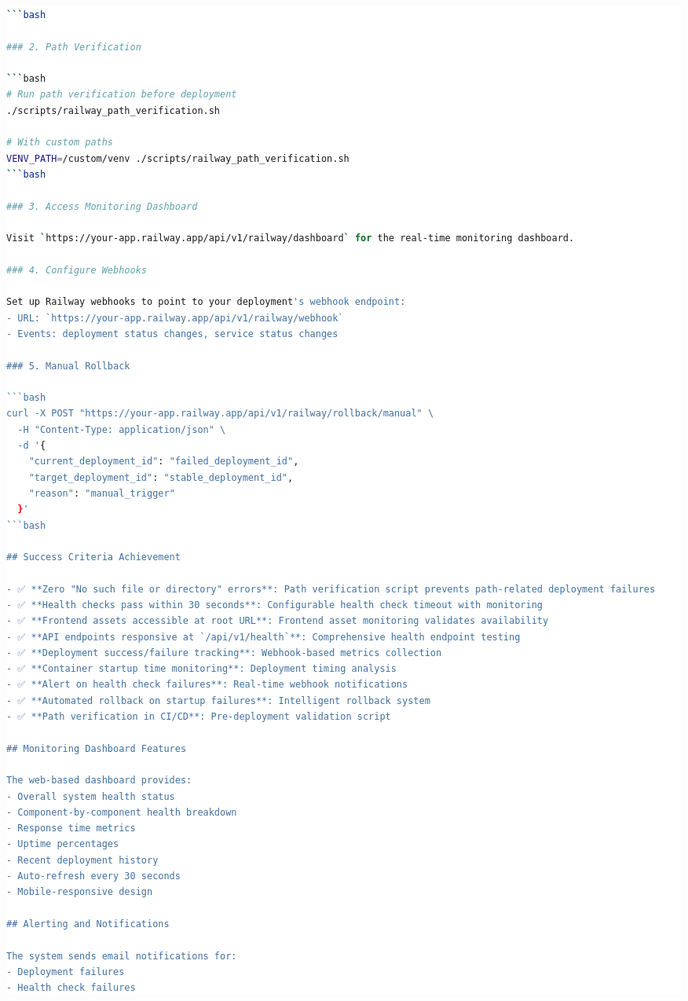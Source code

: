 ```bash
```bash

### 2. Path Verification

```bash
# Run path verification before deployment
./scripts/railway_path_verification.sh

# With custom paths
VENV_PATH=/custom/venv ./scripts/railway_path_verification.sh
```bash

### 3. Access Monitoring Dashboard

Visit `https://your-app.railway.app/api/v1/railway/dashboard` for the real-time monitoring dashboard.

### 4. Configure Webhooks

Set up Railway webhooks to point to your deployment's webhook endpoint:
- URL: `https://your-app.railway.app/api/v1/railway/webhook`
- Events: deployment status changes, service status changes

### 5. Manual Rollback

```bash
curl -X POST "https://your-app.railway.app/api/v1/railway/rollback/manual" \
  -H "Content-Type: application/json" \
  -d '{
    "current_deployment_id": "failed_deployment_id",
    "target_deployment_id": "stable_deployment_id",
    "reason": "manual_trigger"
  }'
```bash

## Success Criteria Achievement

- ✅ **Zero "No such file or directory" errors**: Path verification script prevents path-related deployment failures
- ✅ **Health checks pass within 30 seconds**: Configurable health check timeout with monitoring
- ✅ **Frontend assets accessible at root URL**: Frontend asset monitoring validates availability
- ✅ **API endpoints responsive at `/api/v1/health`**: Comprehensive health endpoint testing
- ✅ **Deployment success/failure tracking**: Webhook-based metrics collection
- ✅ **Container startup time monitoring**: Deployment timing analysis
- ✅ **Alert on health check failures**: Real-time webhook notifications
- ✅ **Automated rollback on startup failures**: Intelligent rollback system
- ✅ **Path verification in CI/CD**: Pre-deployment validation script

## Monitoring Dashboard Features

The web-based dashboard provides:
- Overall system health status
- Component-by-component health breakdown
- Response time metrics
- Uptime percentages
- Recent deployment history
- Auto-refresh every 30 seconds
- Mobile-responsive design

## Alerting and Notifications

The system sends email notifications for:
- Deployment failures
- Health check failures
```
